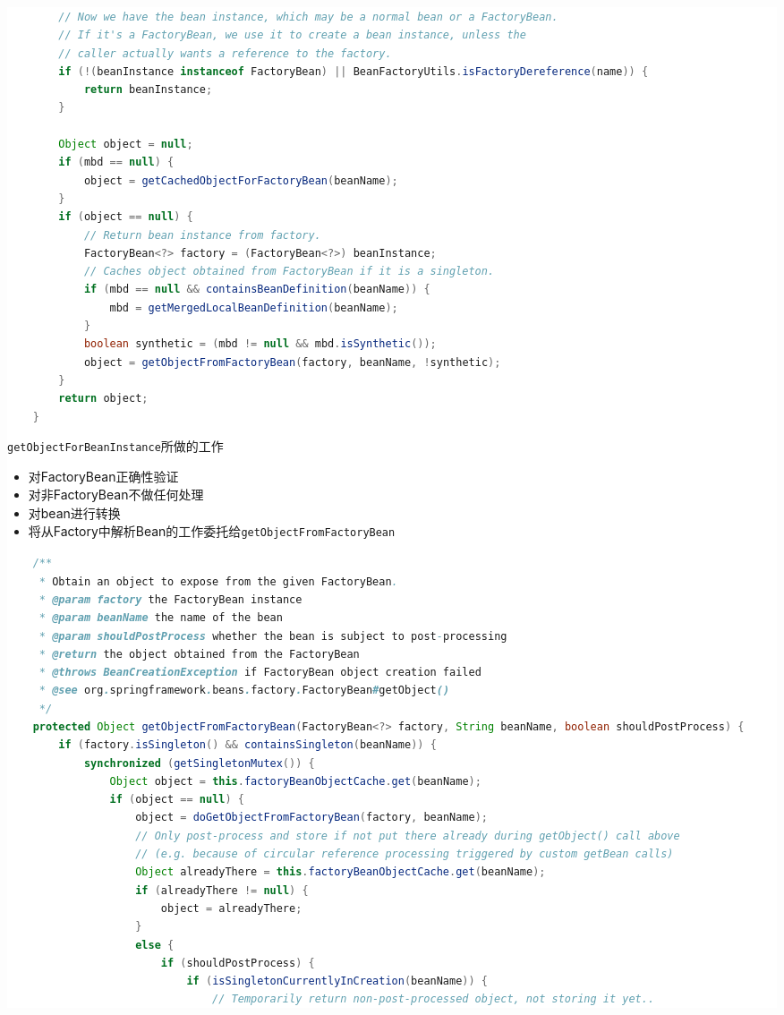 ```java
		// Now we have the bean instance, which may be a normal bean or a FactoryBean.
		// If it's a FactoryBean, we use it to create a bean instance, unless the
		// caller actually wants a reference to the factory.
		if (!(beanInstance instanceof FactoryBean) || BeanFactoryUtils.isFactoryDereference(name)) {
			return beanInstance;
		}

		Object object = null;
		if (mbd == null) {
			object = getCachedObjectForFactoryBean(beanName);
		}
		if (object == null) {
			// Return bean instance from factory.
			FactoryBean<?> factory = (FactoryBean<?>) beanInstance;
			// Caches object obtained from FactoryBean if it is a singleton.
			if (mbd == null && containsBeanDefinition(beanName)) {
				mbd = getMergedLocalBeanDefinition(beanName);
			}
			boolean synthetic = (mbd != null && mbd.isSynthetic());
			object = getObjectFromFactoryBean(factory, beanName, !synthetic);
		}
		return object;
	}

```

`getObjectForBeanInstance`所做的工作

* 对FactoryBean正确性验证
* 对非FactoryBean不做任何处理
* 对bean进行转换
* 将从Factory中解析Bean的工作委托给`getObjectFromFactoryBean`

```java
	/**
	 * Obtain an object to expose from the given FactoryBean.
	 * @param factory the FactoryBean instance
	 * @param beanName the name of the bean
	 * @param shouldPostProcess whether the bean is subject to post-processing
	 * @return the object obtained from the FactoryBean
	 * @throws BeanCreationException if FactoryBean object creation failed
	 * @see org.springframework.beans.factory.FactoryBean#getObject()
	 */
	protected Object getObjectFromFactoryBean(FactoryBean<?> factory, String beanName, boolean shouldPostProcess) {
		if (factory.isSingleton() && containsSingleton(beanName)) {
			synchronized (getSingletonMutex()) {
				Object object = this.factoryBeanObjectCache.get(beanName);
				if (object == null) {
					object = doGetObjectFromFactoryBean(factory, beanName);
					// Only post-process and store if not put there already during getObject() call above
					// (e.g. because of circular reference processing triggered by custom getBean calls)
					Object alreadyThere = this.factoryBeanObjectCache.get(beanName);
					if (alreadyThere != null) {
						object = alreadyThere;
					}
					else {
						if (shouldPostProcess) {
							if (isSingletonCurrentlyInCreation(beanName)) {
								// Temporarily return non-post-processed object, not storing it yet..
```